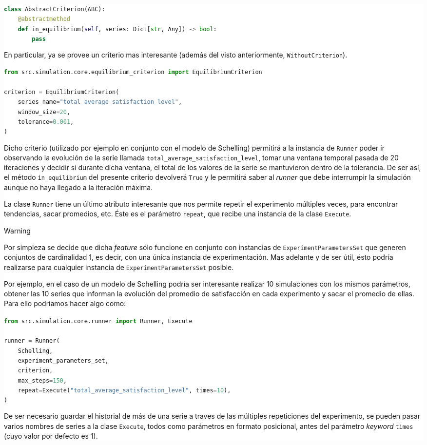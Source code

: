 ```python
class AbstractCriterion(ABC):
    @abstractmethod
    def in_equilibrium(self, series: Dict[str, Any]) -> bool:
        pass
```

En particular, ya se provee un criterio mas interesante (además del visto anteriormente, `WithoutCriterion`).

```python
from src.simulation.core.equilibrium_criterion import EquilibriumCriterion

criterion = EquilibriumCriterion(
    series_name="total_average_satisfaction_level",
    window_size=20,
    tolerance=0.001,
)
```

Dicho criterio (utilizado por ejemplo en conjunto con el modelo de Schelling) permitirá a la instancia de `Runner` poder ir observando la evolución de la serie llamada `total_average_satisfaction_level`, tomar una ventana temporal pasada de 20 iteraciones y decidir si durante dicha ventana, el total de los valores de la serie se mantuvieron dentro de la tolerancia. De ser así, el método `in_equilibrium` del presente criterio devolverá `True` y le permitirá saber al *runner* que debe interrumpir la simulación aunque no haya llegado a la iteración máxima.

La clase `Runner` tiene un último atributo interesante que nos permite repetir el experimento múltiples veces, para encontrar tendencias, sacar promedios, etc. Éste es el parámetro `repeat`, que recibe una instancia de la clase `Execute`.

> [!WARNING]
> Por simpleza se decide que dicha *feature* sólo funcione en conjunto con instancias de `ExperimentParametersSet` que generen conjuntos de cardinalidad 1, es decir, con una única instancia de experimentación. Mas adelante y de ser útil, ésto podría realizarse para cualquier instancia de `ExperimentParametersSet` posible.

Por ejemplo, en el caso de un modelo de Schelling podría ser interesante realizar 10 simulaciones con los mismos parámetros, obtener las 10 series que informan la evolución del promedio de satisfacción en cada experimento y sacar el promedio de ellas. Para ello podríamos hacer algo como:

```python
from src.simulation.core.runner import Runner, Execute

runner = Runner(
    Schelling,
    experiment_parameters_set,
    criterion,
    max_steps=150,
    repeat=Execute("total_average_satisfaction_level", times=10),
)
```

De ser necesario guardar el historial de más de una serie a traves de las múltiples repeticiones del experimento, se pueden pasar varios nombres de series a la clase `Execute`, todos como parámetros en formato posicional, antes del parámetro *keyword* `times` (cuyo valor por defecto es 1).
